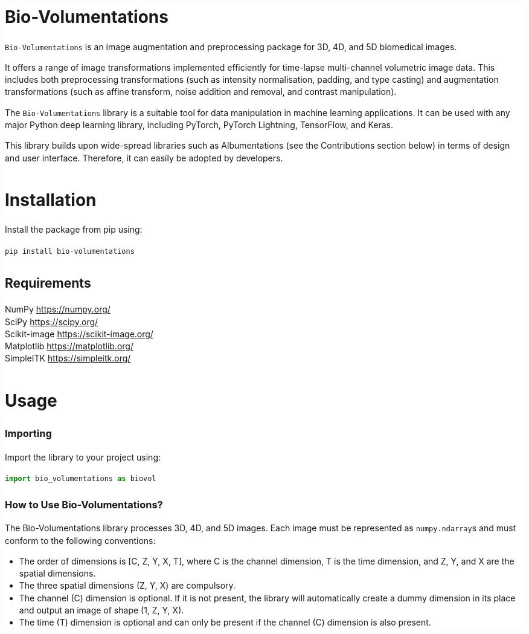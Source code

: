 # Bio-Volumentations

`Bio-Volumentations` is an image augmentation and preprocessing package for 3D, 4D, and 5D biomedical images.

It offers a range of image transformations implemented efficiently for time-lapse multi-channel volumetric image data.
This includes both preprocessing transformations (such as intensity normalisation, padding, and type casting) 
and augmentation transformations (such as affine transform, noise addition and removal, and contrast manipulation).

The `Bio-Volumentations` library is a suitable tool for data manipulation in machine learning applications. 
It can be used with any major Python deep learning library, including PyTorch, PyTorch Lightning, TensorFlow, and Keras.

This library builds upon wide-spread libraries such as Albumentations (see the Contributions section below) 
in terms of design and user interface. Therefore, it can easily be adopted by developers.

# Installation

Install the package from pip using:
```python
pip install bio-volumentations
```
## Requirements

NumPy       https://numpy.org/ <br> 
SciPy       https://scipy.org/ <br>
Scikit-image https://scikit-image.org/ <br>
Matplotlib  https://matplotlib.org/ <br>
SimpleITK   https://simpleitk.org/ <br>


# Usage

### Importing

Import the library to your project using:
```python
import bio_volumentations as biovol
```

### How to Use Bio-Volumentations?

The Bio-Volumentations library processes 3D, 4D, and 5D images. Each image must be 
represented as `numpy.ndarray`s and must conform  to the following conventions:

- The order of dimensions is [C, Z, Y, X, T], where C is the channel dimension, 
   T is the time dimension, and Z, Y, and X are the spatial dimensions.
- The three spatial dimensions (Z, Y, X) are compulsory.
- The channel (C) dimension is optional. If it is not present, the library will automatically
   create a dummy dimension in its place and output an image of shape (1, Z, Y, X).
- The time (T) dimension is optional and can only be present if the channel (C) dimension is 
   also present.
